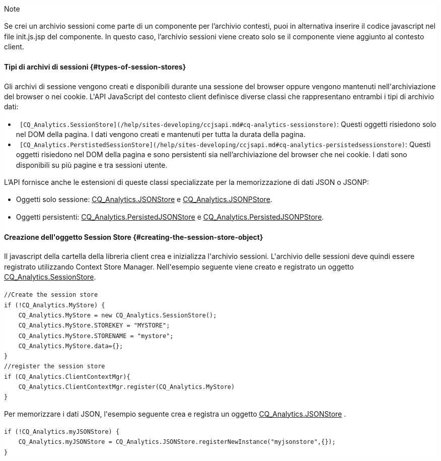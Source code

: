 >[!NOTE]
>
>Se crei un archivio sessioni come parte di un componente per l’archivio contesti, puoi in alternativa inserire il codice javascript nel file init.js.jsp del componente. In questo caso, l’archivio sessioni viene creato solo se il componente viene aggiunto al contesto client.

#### Tipi di archivi di sessioni {#types-of-session-stores}

Gli archivi di sessione vengono creati e disponibili durante una sessione del browser oppure vengono mantenuti nell&#39;archiviazione del browser o nei cookie. L&#39;API JavaScript del contesto client definisce diverse classi che rappresentano entrambi i tipi di archivio dati:

* ` [CQ_Analytics.SessionStore](/help/sites-developing/ccjsapi.md#cq-analytics-sessionstore)`: Questi oggetti risiedono solo nel DOM della pagina. I dati vengono creati e mantenuti per tutta la durata della pagina.
* ` [CQ_Analytics.PerstistedSessionStore](/help/sites-developing/ccjsapi.md#cq-analytics-persistedsessionstore)`: Questi oggetti risiedono nel DOM della pagina e sono persistenti sia nell’archiviazione del browser che nei cookie. I dati sono disponibili su più pagine e tra sessioni utente.

L’API fornisce anche le estensioni di queste classi specializzate per la memorizzazione di dati JSON o JSONP:

* Oggetti solo sessione: [CQ_Analytics.JSONStore](/help/sites-developing/ccjsapi.md#cq-analytics-jsonstore) e [CQ_Analytics.JSONPStore](/help/sites-developing/ccjsapi.md#cq-analytics-jsonpstore).

* Oggetti persistenti: [CQ_Analytics.PersistedJSONStore](/help/sites-developing/ccjsapi.md#cq-analytics-persistedjsonstore) e [CQ_Analytics.PersistedJSONPStore](/help/sites-developing/ccjsapi.md#cq-analyics-persistedjsonpstore).

#### Creazione dell&#39;oggetto Session Store {#creating-the-session-store-object}

Il javascript della cartella della libreria client crea e inizializza l&#39;archivio sessioni. L&#39;archivio delle sessioni deve quindi essere registrato utilizzando Context Store Manager. Nell&#39;esempio seguente viene creato e registrato un oggetto [CQ_Analytics.SessionStore](/help/sites-developing/ccjsapi.md#cq-analytics-sessionstore).

```
//Create the session store
if (!CQ_Analytics.MyStore) {
    CQ_Analytics.MyStore = new CQ_Analytics.SessionStore();
    CQ_Analytics.MyStore.STOREKEY = "MYSTORE";
    CQ_Analytics.MyStore.STORENAME = "mystore";
    CQ_Analytics.MyStore.data={};
}
//register the session store
if (CQ_Analytics.ClientContextMgr){
    CQ_Analytics.ClientContextMgr.register(CQ_Analytics.MyStore)
}
```

Per memorizzare i dati JSON, l&#39;esempio seguente crea e registra un oggetto [CQ_Analytics.JSONStore](/help/sites-developing/ccjsapi.md#cq-analytics-sessionstore) .

```
if (!CQ_Analytics.myJSONStore) {
    CQ_Analytics.myJSONStore = CQ_Analytics.JSONStore.registerNewInstance("myjsonstore",{});
}
```
